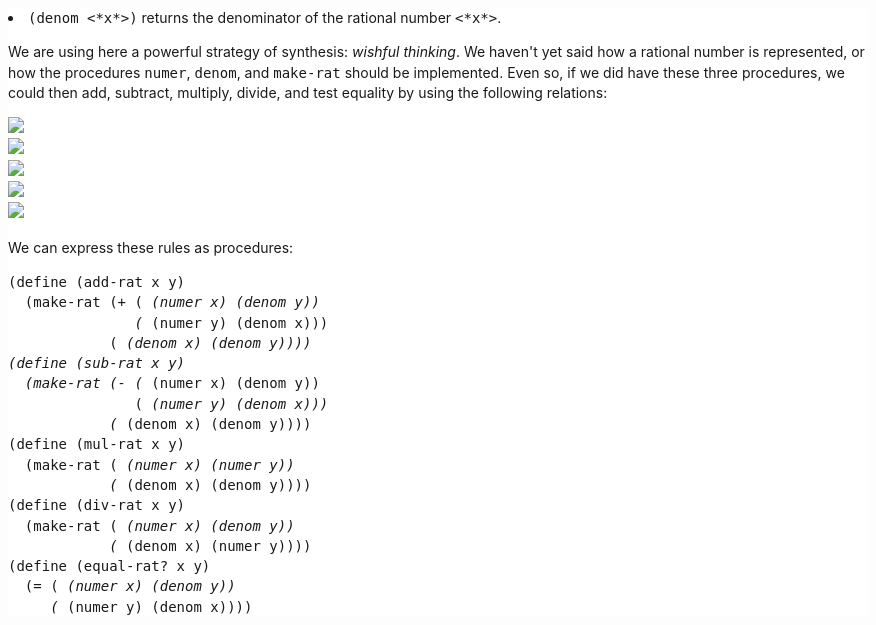 <a name="index_term_1304"></a>

  </li>

  <li><tt>(denom &lt;*x*&gt;)</tt> returns the denominator of the rational number <tt>&lt;*x*&gt;</tt>.</li>
</ul>

We are using here a powerful strategy of synthesis: <a name="index_term_1306"></a>*wishful thinking*. We haven't yet said how a rational number is represented, or how the procedures <tt>numer</tt>, <tt>denom</tt>, and <tt>make-rat</tt> should be implemented. Even so, if we did have these three procedures, we could then add, subtract, multiply, divide, and test equality by using the following relations:

<div align="left">
  <img src="img/chapter_2_image_01.gif" border="0">
</div>

<div align="left">
  <img src="img/chapter_2_image_02.gif" border="0">
</div>

<div align="left">
  <img src="img/chapter_2_image_03.gif" border="0">
</div>

<div align="left">
  <img src="img/chapter_2_image_04.gif" border="0">
</div>

<div align="left">
  <img src="img/chapter_2_image_05.gif" border="0">
</div>

We can express these rules as procedures:


<tt><a name="index_term_1308"></a>(define&nbsp;(add-rat&nbsp;x&nbsp;y)<br>
&nbsp;&nbsp;(make-rat&nbsp;(+&nbsp;(*&nbsp;(numer&nbsp;x)&nbsp;(denom&nbsp;y))<br>
&nbsp;&nbsp;&nbsp;&nbsp;&nbsp;&nbsp;&nbsp;&nbsp;&nbsp;&nbsp;&nbsp;&nbsp;&nbsp;&nbsp;&nbsp;(*&nbsp;(numer&nbsp;y)&nbsp;(denom&nbsp;x)))<br>
&nbsp;&nbsp;&nbsp;&nbsp;&nbsp;&nbsp;&nbsp;&nbsp;&nbsp;&nbsp;&nbsp;&nbsp;(*&nbsp;(denom&nbsp;x)&nbsp;(denom&nbsp;y))))<br>
<a name="index_term_1310"></a>(define&nbsp;(sub-rat&nbsp;x&nbsp;y)<br>
&nbsp;&nbsp;(make-rat&nbsp;(-&nbsp;(*&nbsp;(numer&nbsp;x)&nbsp;(denom&nbsp;y))<br>
&nbsp;&nbsp;&nbsp;&nbsp;&nbsp;&nbsp;&nbsp;&nbsp;&nbsp;&nbsp;&nbsp;&nbsp;&nbsp;&nbsp;&nbsp;(*&nbsp;(numer&nbsp;y)&nbsp;(denom&nbsp;x)))<br>
&nbsp;&nbsp;&nbsp;&nbsp;&nbsp;&nbsp;&nbsp;&nbsp;&nbsp;&nbsp;&nbsp;&nbsp;(*&nbsp;(denom&nbsp;x)&nbsp;(denom&nbsp;y))))<br>
<a name="index_term_1312"></a>(define&nbsp;(mul-rat&nbsp;x&nbsp;y)<br>
&nbsp;&nbsp;(make-rat&nbsp;(*&nbsp;(numer&nbsp;x)&nbsp;(numer&nbsp;y))<br>
&nbsp;&nbsp;&nbsp;&nbsp;&nbsp;&nbsp;&nbsp;&nbsp;&nbsp;&nbsp;&nbsp;&nbsp;(*&nbsp;(denom&nbsp;x)&nbsp;(denom&nbsp;y))))<br>
<a name="index_term_1314"></a>(define&nbsp;(div-rat&nbsp;x&nbsp;y)<br>
&nbsp;&nbsp;(make-rat&nbsp;(*&nbsp;(numer&nbsp;x)&nbsp;(denom&nbsp;y))<br>
&nbsp;&nbsp;&nbsp;&nbsp;&nbsp;&nbsp;&nbsp;&nbsp;&nbsp;&nbsp;&nbsp;&nbsp;(*&nbsp;(denom&nbsp;x)&nbsp;(numer&nbsp;y))))<br>
<a name="index_term_1316"></a>(define&nbsp;(equal-rat?&nbsp;x&nbsp;y)<br>
&nbsp;&nbsp;(=&nbsp;(*&nbsp;(numer&nbsp;x)&nbsp;(denom&nbsp;y))<br>
&nbsp;&nbsp;&nbsp;&nbsp;&nbsp;(*&nbsp;(numer&nbsp;y)&nbsp;(denom&nbsp;x))))<br></tt>
